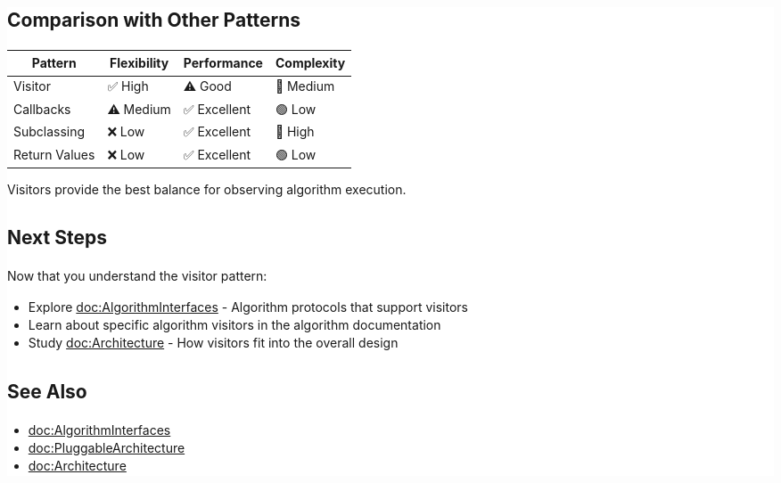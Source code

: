 ```swift
```

## Comparison with Other Patterns

| Pattern | Flexibility | Performance | Complexity |
|---------|------------|-------------|------------|
| Visitor | ✅ High | ⚠️ Good | 🔵 Medium |
| Callbacks | ⚠️ Medium | ✅ Excellent | 🟢 Low |
| Subclassing | ❌ Low | ✅ Excellent | 🔴 High |
| Return Values | ❌ Low | ✅ Excellent | 🟢 Low |

Visitors provide the best balance for observing algorithm execution.

## Next Steps

Now that you understand the visitor pattern:

- Explore <doc:AlgorithmInterfaces> - Algorithm protocols that support visitors
- Learn about specific algorithm visitors in the algorithm documentation
- Study <doc:Architecture> - How visitors fit into the overall design

## See Also

- <doc:AlgorithmInterfaces>
- <doc:PluggableArchitecture>
- <doc:Architecture>

